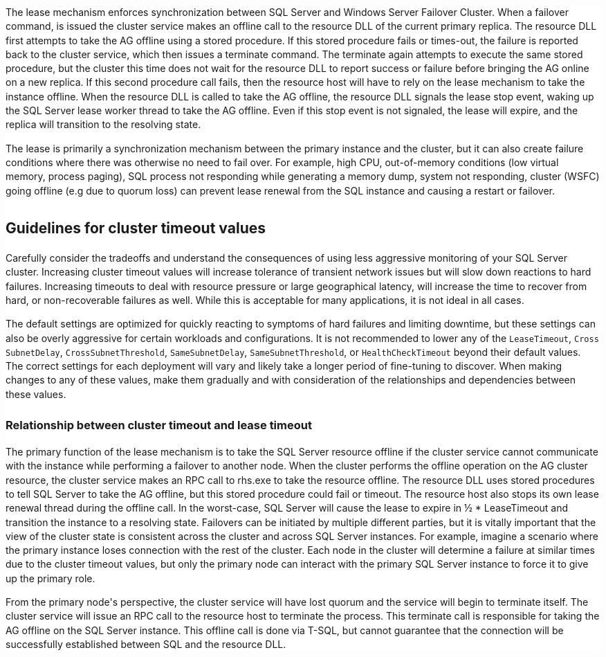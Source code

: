 The lease mechanism enforces synchronization between SQL Server and Windows Server Failover Cluster. When a failover command, is issued the cluster service makes an offline call to the resource DLL of the current primary replica. The resource DLL first attempts to take the AG offline  using a stored procedure. If this stored procedure fails or times-out, the failure is reported back to the cluster service, which then issues a terminate command. The terminate again attempts to execute the same stored procedure, but the cluster this time does not wait for the resource DLL to report success or failure before bringing the AG online on a new replica. If this second procedure call fails, then the resource host will have to rely on the lease mechanism to take the instance offline. When the resource DLL is called to take the AG offline, the resource DLL signals the lease stop event, waking up the SQL Server lease worker thread to take the AG offline. Even if this stop event is not signaled, the lease will expire, and the replica will transition to the resolving state. 

The lease is primarily a synchronization mechanism between the primary instance and the cluster, but it can also create failure conditions where there was otherwise no need to fail over. For example, high CPU, out-of-memory conditions (low virtual memory, process paging), SQL process not responding while generating a memory dump, system not responding, cluster (WSFC) going offline  (e.g due to quorum loss) can prevent lease renewal from the SQL instance and causing a restart or failover. 

## Guidelines for cluster timeout values 

Carefully consider the tradeoffs and understand the consequences of using less aggressive monitoring of your SQL Server cluster. Increasing cluster timeout values will increase tolerance of transient network issues but will slow down reactions to hard failures. Increasing timeouts to deal with resource pressure or large geographical latency, will increase the time to recover from hard, or non-recoverable failures as well. While this is acceptable for many applications, it is not ideal in all cases. 

The default settings are optimized for quickly reacting to symptoms of hard failures and limiting downtime, but these settings can also be overly aggressive for certain workloads and configurations. It is not recommended to lower any of the `LeaseTimeout`, `CrossSubnetDelay`, `CrossSubnetThreshold`, `SameSubnetDelay`, `SameSubnetThreshold`, or `HealthCheckTimeout` beyond their default values. The correct settings for each deployment will vary and likely take a longer period of fine-tuning to discover. When making changes to any of these values, make them gradually and with consideration of the relationships and dependencies between these values. 

### Relationship between cluster timeout and lease timeout 

The primary function of the lease mechanism is to take the SQL Server resource offline if the cluster service cannot communicate with the instance while performing a failover to another node. When the cluster performs the offline operation on the AG cluster resource, the cluster service makes an RPC call to rhs.exe to take the resource offline. The resource DLL uses stored procedures to tell SQL Server to take the AG offline, but this stored procedure could fail or timeout. The resource host also stops its own lease renewal thread during the offline call. In the worst-case, SQL Server will cause the lease to expire in ½ \* LeaseTimeout and transition the instance to a resolving state. Failovers can be initiated by multiple different parties, but it is vitally important that the view of the cluster state is consistent across the cluster and across SQL Server instances. For example, imagine a scenario where the primary instance loses connection with the rest of the cluster. Each node in the cluster will determine a failure at similar times due to the cluster timeout values, but only the primary node can interact with the primary SQL Server instance to force it to give up the primary role. 

From the primary node's perspective, the cluster service will have lost quorum and the service will begin to terminate itself. The cluster service will issue an RPC call to the resource host to terminate the process. This terminate call is responsible for taking the AG offline on the SQL Server instance. This offline call is done via T-SQL, but cannot guarantee that the connection will be successfully established between SQL and the resource DLL. 
